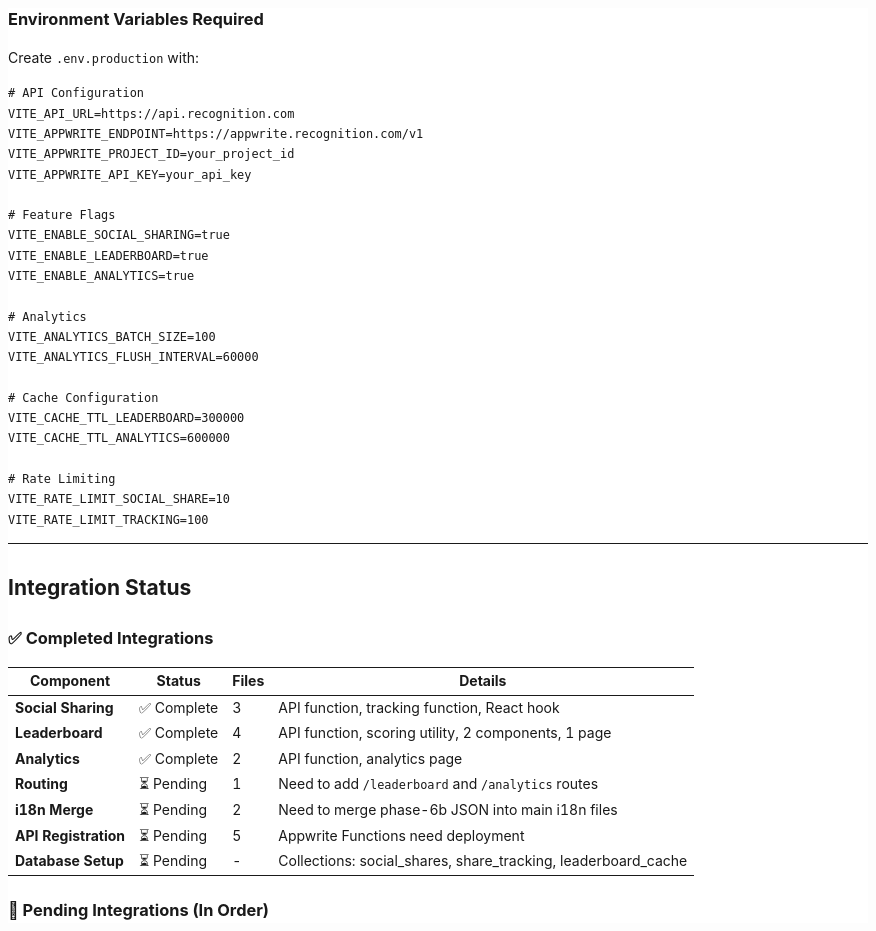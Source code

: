 ### Environment Variables Required

Create `.env.production` with:
```
# API Configuration
VITE_API_URL=https://api.recognition.com
VITE_APPWRITE_ENDPOINT=https://appwrite.recognition.com/v1
VITE_APPWRITE_PROJECT_ID=your_project_id
VITE_APPWRITE_API_KEY=your_api_key

# Feature Flags
VITE_ENABLE_SOCIAL_SHARING=true
VITE_ENABLE_LEADERBOARD=true
VITE_ENABLE_ANALYTICS=true

# Analytics
VITE_ANALYTICS_BATCH_SIZE=100
VITE_ANALYTICS_FLUSH_INTERVAL=60000

# Cache Configuration
VITE_CACHE_TTL_LEADERBOARD=300000
VITE_CACHE_TTL_ANALYTICS=600000

# Rate Limiting
VITE_RATE_LIMIT_SOCIAL_SHARE=10
VITE_RATE_LIMIT_TRACKING=100
```

---

## Integration Status

### ✅ Completed Integrations

| Component | Status | Files | Details |
|-----------|--------|-------|---------|
| **Social Sharing** | ✅ Complete | 3 | API function, tracking function, React hook |
| **Leaderboard** | ✅ Complete | 4 | API function, scoring utility, 2 components, 1 page |
| **Analytics** | ✅ Complete | 2 | API function, analytics page |
| **Routing** | ⏳ Pending | 1 | Need to add `/leaderboard` and `/analytics` routes |
| **i18n Merge** | ⏳ Pending | 2 | Need to merge phase-6b JSON into main i18n files |
| **API Registration** | ⏳ Pending | 5 | Appwrite Functions need deployment |
| **Database Setup** | ⏳ Pending | - | Collections: social_shares, share_tracking, leaderboard_cache |

### 🚀 Pending Integrations (In Order)
